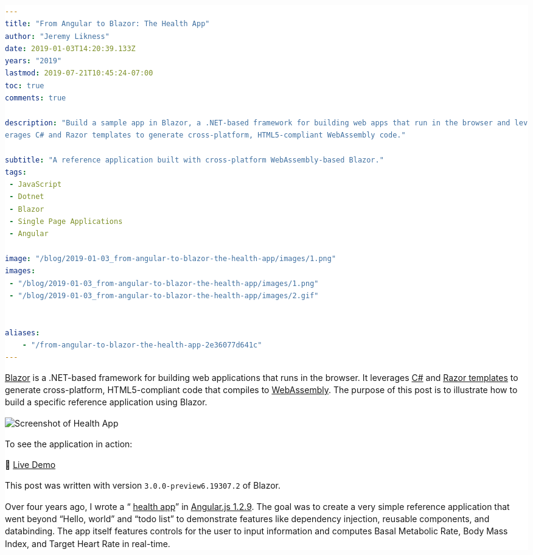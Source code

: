 ```yaml
---
title: "From Angular to Blazor: The Health App"
author: "Jeremy Likness"
date: 2019-01-03T14:20:39.133Z
years: "2019"
lastmod: 2019-07-21T10:45:24-07:00
toc: true
comments: true

description: "Build a sample app in Blazor, a .NET-based framework for building web apps that run in the browser and leverages C# and Razor templates to generate cross-platform, HTML5-compliant WebAssembly code."

subtitle: "A reference application built with cross-platform WebAssembly-based Blazor."
tags:
 - JavaScript 
 - Dotnet 
 - Blazor 
 - Single Page Applications 
 - Angular 

image: "/blog/2019-01-03_from-angular-to-blazor-the-health-app/images/1.png" 
images:
 - "/blog/2019-01-03_from-angular-to-blazor-the-health-app/images/1.png" 
 - "/blog/2019-01-03_from-angular-to-blazor-the-health-app/images/2.gif" 


aliases:
    - "/from-angular-to-blazor-the-health-app-2e36077d641c"
---
```


[Blazor](https://jlik.me/ev2) is a .NET-based framework for building web applications that runs in the browser. It leverages [C#](https://jlik.me/ev1) and [Razor templates](https://jlik.me/ev3) to generate cross-platform, HTML5-compliant code that compiles to [WebAssembly](https://jlik.me/ev4). The purpose of this post is to illustrate how to build a specific reference application using Blazor.

![Screenshot of Health App](/blog/2019-01-03_from-angular-to-blazor-the-health-app/images/1.png)

To see the application in action: 

👀 [Live Demo](https://jlik.me/ev5)

This post was written with version `3.0.0-preview6.19307.2` of Blazor.

Over four years ago, I wrote a “<i class="fab fa-github"></i> [health app](https://github.com/JeremyLikness/AngularHealthApp/)” in [Angular.js 1.2.9](https://code.angularjs.org/1.2.9/). The goal was to create a very simple reference application that went beyond “Hello, world” and “todo list” to demonstrate features like dependency injection, reusable components, and databinding. The app itself features controls for the user to input information and computes Basal Metabolic Rate, Body Mass Index, and Target Heart Rate in real-time.
